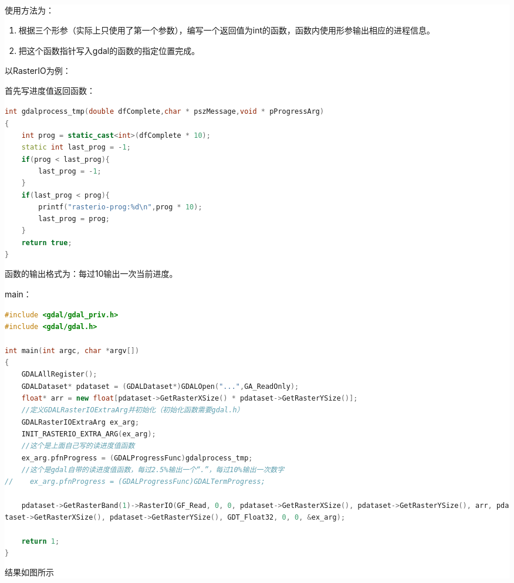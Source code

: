 使用方法为：

1. 根据三个形参（实际上只使用了第一个参数），编写一个返回值为int的函数，函数内使用形参输出相应的进程信息。

2. 把这个函数指针写入gdal的函数的指定位置完成。

以RasterIO为例：

首先写进度值返回函数：

```cpp
int gdalprocess_tmp(double dfComplete,char * pszMessage,void * pProgressArg)
{
    int prog = static_cast<int>(dfComplete * 10);
    static int last_prog = -1;
    if(prog < last_prog){
        last_prog = -1;
    }
    if(last_prog < prog){
        printf("rasterio-prog:%d\n",prog * 10);
        last_prog = prog;
    }
    return true;
}
```

函数的输出格式为：每过10输出一次当前进度。

main：

```cpp
#include <gdal/gdal_priv.h>
#include <gdal/gdal.h>

int main(int argc, char *argv[])
{
    GDALAllRegister();
    GDALDataset* pdataset = (GDALDataset*)GDALOpen("...",GA_ReadOnly);
    float* arr = new float[pdataset->GetRasterXSize() * pdataset->GetRasterYSize()];
    //定义GDALRasterIOExtraArg并初始化（初始化函数需要gdal.h）
    GDALRasterIOExtraArg ex_arg;
    INIT_RASTERIO_EXTRA_ARG(ex_arg);
    //这个是上面自己写的读进度值函数
    ex_arg.pfnProgress = (GDALProgressFunc)gdalprocess_tmp;
    //这个是gdal自带的读进度值函数，每过2.5%输出一个“.”，每过10%输出一次数字
//    ex_arg.pfnProgress = (GDALProgressFunc)GDALTermProgress;

    pdataset->GetRasterBand(1)->RasterIO(GF_Read, 0, 0, pdataset->GetRasterXSize(), pdataset->GetRasterYSize(), arr, pdataset->GetRasterXSize(), pdataset->GetRasterYSize(), GDT_Float32, 0, 0, &ex_arg);
    
    return 1;
}
```

结果如图所示
